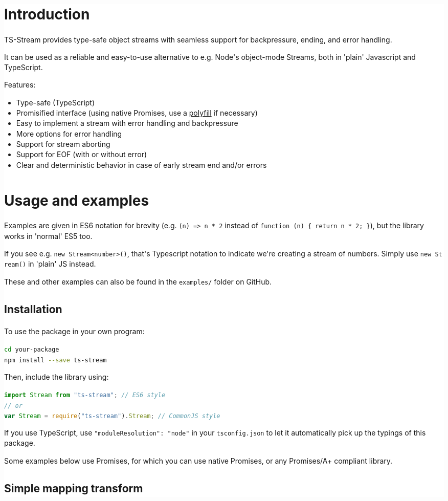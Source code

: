 # Introduction

TS-Stream provides type-safe object streams with seamless support for
backpressure, ending, and error handling.

It can be used as a reliable and easy-to-use alternative to e.g. Node's
object-mode Streams, both in 'plain' Javascript and TypeScript.

Features:

-   Type-safe (TypeScript)
-   Promisified interface (using native Promises, use a [polyfill](https://www.npmjs.com/package/es6-promise) if necessary)
-   Easy to implement a stream with error handling and backpressure
-   More options for error handling
-   Support for stream aborting
-   Support for EOF (with or without error)
-   Clear and deterministic behavior in case of early stream end and/or errors

# Usage and examples

Examples are given in ES6 notation for brevity (e.g. `(n) => n * 2` instead of
`function (n) { return n * 2; }`), but the library works in 'normal' ES5 too.

If you see e.g. `new Stream<number>()`, that's Typescript notation to indicate
we're creating a stream of numbers. Simply use `new Stream()` in 'plain' JS
instead.

These and other examples can also be found in the `examples/` folder on GitHub.

## Installation

To use the package in your own program:

```sh
cd your-package
npm install --save ts-stream
```

Then, include the library using:

```ts
import Stream from "ts-stream"; // ES6 style
// or
var Stream = require("ts-stream").Stream; // CommonJS style
```

If you use TypeScript, use `"moduleResolution": "node"` in your `tsconfig.json`
to let it automatically pick up the typings of this package.

Some examples below use Promises, for which you can use native Promises,
or any Promises/A+ compliant library.

## Simple mapping transform
